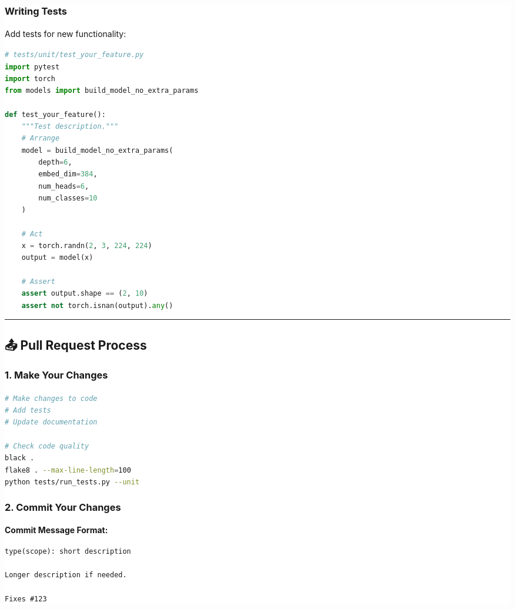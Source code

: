 ### Writing Tests

Add tests for new functionality:

```python
# tests/unit/test_your_feature.py
import pytest
import torch
from models import build_model_no_extra_params

def test_your_feature():
    """Test description."""
    # Arrange
    model = build_model_no_extra_params(
        depth=6,
        embed_dim=384,
        num_heads=6,
        num_classes=10
    )

    # Act
    x = torch.randn(2, 3, 224, 224)
    output = model(x)

    # Assert
    assert output.shape == (2, 10)
    assert not torch.isnan(output).any()
```

---

## 📤 Pull Request Process

### 1. Make Your Changes

```bash
# Make changes to code
# Add tests
# Update documentation

# Check code quality
black .
flake8 . --max-line-length=100
python tests/run_tests.py --unit
```

### 2. Commit Your Changes

**Commit Message Format:**
```
type(scope): short description

Longer description if needed.

Fixes #123
```
